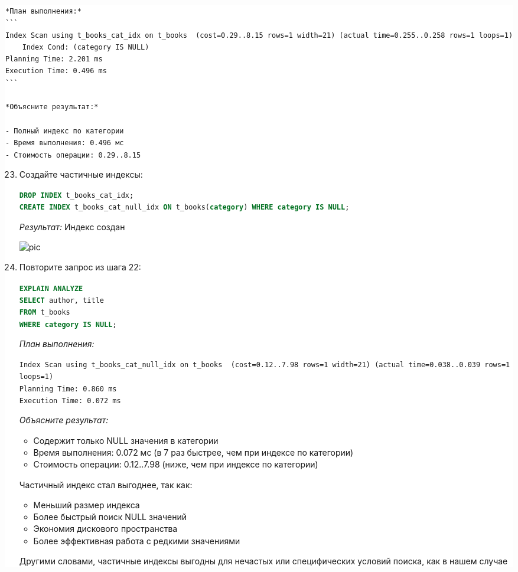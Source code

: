     *План выполнения:*
    ```
    Index Scan using t_books_cat_idx on t_books  (cost=0.29..8.15 rows=1 width=21) (actual time=0.255..0.258 rows=1 loops=1)
        Index Cond: (category IS NULL)
    Planning Time: 2.201 ms
    Execution Time: 0.496 ms
    ```
    
    *Объясните результат:*
    
    - Полный индекс по категории
    - Время выполнения: 0.496 мс
    - Стоимость операции: 0.29..8.15

23. Создайте частичные индексы:
    ```sql
    DROP INDEX t_books_cat_idx;
    CREATE INDEX t_books_cat_null_idx ON t_books(category) WHERE category IS NULL;
    ```
    
    *Результат:*
    Индекс создан

    ![pic](https://github.com/vitflare/seminar-10/blob/seminar-10/shiverskikh-elizaveta/screenshots/14.png)

24. Повторите запрос из шага 22:
    ```sql
    EXPLAIN ANALYZE
    SELECT author, title 
    FROM t_books 
    WHERE category IS NULL;
    ```
    
    *План выполнения:*
    ```
    Index Scan using t_books_cat_null_idx on t_books  (cost=0.12..7.98 rows=1 width=21) (actual time=0.038..0.039 rows=1 loops=1)
    Planning Time: 0.860 ms
    Execution Time: 0.072 ms
    ```
    
    *Объясните результат:*
    - Содержит только NULL значения в категории
    - Время выполнения: 0.072 мс (в 7 раз быстрее, чем при индексе по категории)
    - Стоимость операции: 0.12..7.98 (ниже, чем при индексе по категории)

    Частичный индекс стал выгоднее, так как:
    - Меньший размер индекса
    - Более быстрый поиск NULL значений
    - Экономия дискового пространства
    - Более эффективная работа с редкими значениями 

    Другими словами, частичные индексы выгодны для нечастых или специфических условий поиска, как в нашем случае

